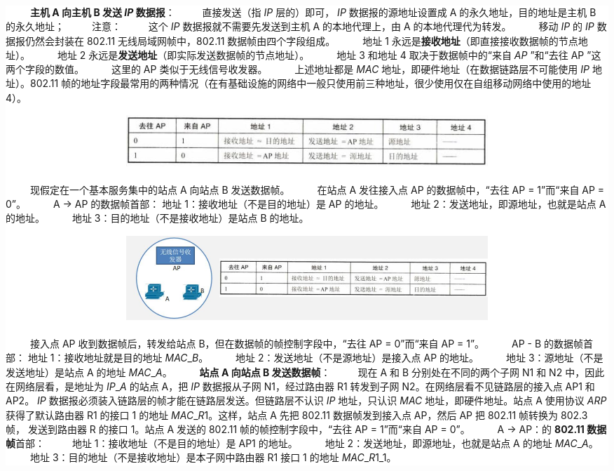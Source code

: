 
&emsp;&emsp;&ensp;**主机 A 向主机 B 发送  ${IP}$  数据报**：
&emsp;&emsp;&ensp;直接发送（指  ${IP}$  层的）即可， ${IP}$  数据报的源地址设置成 A 的永久地址，目的地址是主机 B 的永久地址；
&emsp;&emsp;&ensp;注意：
&emsp;&emsp;&ensp;这个  ${IP}$  数据报就不需要先发送到主机 A 的本地代理上，由 A 的本地代理代为转发。
&emsp;&emsp;&ensp;移动  ${IP}$  的  ${IP}$  数据报仍然会封装在 802.11 无线局域网帧中，802.11 数据帧由四个字段组成。
&emsp;&emsp;&ensp;地址 1 永远是**接收地址**（即直接接收数据帧的节点地址）。
&emsp;&emsp;&ensp;地址 2 永远是**发送地址**（即实际发送数据帧的节点地址）。
&emsp;&emsp;&ensp;地址 3 和地址 4 取决于数据帧中的“来自 ${AP}$ ”和“去往 AP ”这两个字段的数值。
&emsp;&emsp;&ensp;这里的 AP 类似于无线信号收发器。 
&emsp;&emsp;&ensp;上述地址都是  ${MAC}$  地址，即硬件地址（在数据链路层不可能使用  ${IP}$  地址）。802.11 帧的地址字段最常用的两种情况（在有基础设施的网络中一般只使用前三种地址，很少使用仅在自组移动网络中使用的地址 4）。

<div style=" margin: 0 auto; max-width: 60%;">
<img src="image-72.png" alt="Alt text" style="margin-top: 0; margin-bottom: 10px;" align="center">
</div>

&emsp;&emsp;&ensp;现假定在一个基本服务集中的站点 A 向站点 B 发送数据帧。
&emsp;&emsp;&ensp;在站点 A 发往接入点 AP 的数据帧中，“去往 AP = 1”而“来自 AP = 0”。
&emsp;&emsp;&ensp;A → AP 的数据帧首部：	地址 1：接收地址（不是目的地址）是 AP 的地址。
&emsp;&emsp;&ensp;地址 2：发送地址，即源地址，也就是站点 A 的地址。
&emsp;&emsp;&ensp;地址 3：目的地址（不是接收地址）是站点 B 的地址。

<div style=" margin: 0 auto; max-width: 60%;">
<img src="image-73.png" alt="Alt text" style="margin-top: 0; margin-bottom: 10px;" align="center">
</div>

&emsp;&emsp;&ensp;接入点 AP 收到数据帧后，转发给站点 B，但在数据帧的帧控制字段中，“去往 AP =  0”而“来自 AP = 1”。
&emsp;&emsp;&ensp;AP - B 的数据帧首部：	地址 1：接收地址就是目的地址  ${MAC\_ B}$。
&emsp;&emsp;&ensp;地址 2：发送地址（不是源地址）是接入点 AP 的地址。
&emsp;&emsp;&ensp;地址 3：源地址（不是发送地址）是站点 A 的地址  ${MAC\_ A}$。
&emsp;&emsp;&ensp;**站点 A 向站点 B 发送数据帧**：
&emsp;&emsp;&ensp;现在 A 和 B 分别处在不同的两个子网 N1 和 N2 中，因此在网络层看，是地址为 ${IP\_ A}$ 的站点 A，把 ${IP}$  数据报从子网 N1，经过路由器 R1 转发到子网 N2。在网络层看不见链路层的接入点 AP1 和 AP2。 ${IP}$ 数据报必须装入链路层的帧才能在链路层发送。但链路层不认识 ${IP}$ 地址，只认识 ${MAC}$ 地址，即硬件地址。站点 A 使用协议  ${ARP}$  获得了默认路由器 R1 的接口 1 的地址  ${MAC\_ R1}$。这样，站点 A 先把 802.11 数据帧发到接入点 AP，然后 AP 把 802.11 帧转换为 802.3 帧， 发送到路由器 R 的接口 1。站点 A 发送的 802.11 帧的帧控制字段中，“去往 AP = 1”而“来自 AP = 0”。
&emsp;&emsp;&ensp;A → AP：的 **802.11 数据帧**首部：
&emsp;&emsp;&ensp;地址 1：接收地址（不是目的地址）是 AP1 的地址。
&emsp;&emsp;&ensp;地址 2：发送地址，即源地址，也就是站点 A 的地址  ${MAC\_ A}$。
&emsp;&emsp;&ensp;地址 3：目的地址（不是接收地址）是本子网中路由器 R1 接口 1 的地址  ${MAC\_ R1\_ 1}$。
